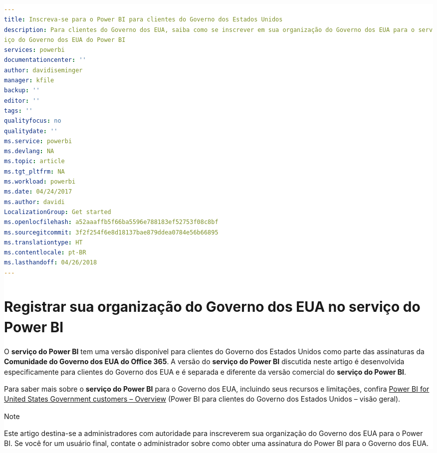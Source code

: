 ```yaml
---
title: Inscreva-se para o Power BI para clientes do Governo dos Estados Unidos
description: Para clientes do Governo dos EUA, saiba como se inscrever em sua organização do Governo dos EUA para o serviço do Governo dos EUA do Power BI
services: powerbi
documentationcenter: ''
author: davidiseminger
manager: kfile
backup: ''
editor: ''
tags: ''
qualityfocus: no
qualitydate: ''
ms.service: powerbi
ms.devlang: NA
ms.topic: article
ms.tgt_pltfrm: NA
ms.workload: powerbi
ms.date: 04/24/2017
ms.author: davidi
LocalizationGroup: Get started
ms.openlocfilehash: a52aaaffb5f66ba5596e788183ef52753f08c8bf
ms.sourcegitcommit: 3f2f254f6e8d18137bae879ddea0784e56b66895
ms.translationtype: HT
ms.contentlocale: pt-BR
ms.lasthandoff: 04/26/2018
---
```

# <a name="enroll-your-us-government-organization-in-the-power-bi-service"></a>Registrar sua organização do Governo dos EUA no serviço do Power BI
O **serviço do Power BI** tem uma versão disponível para clientes do Governo dos Estados Unidos como parte das assinaturas da **Comunidade do Governo dos EUA do Office 365**. A versão do **serviço do Power BI** discutida neste artigo é desenvolvida especificamente para clientes do Governo dos EUA e é separada e diferente da versão comercial do **serviço do Power BI**.

Para saber mais sobre o **serviço do Power BI** para o Governo dos EUA, incluindo seus recursos e limitações, confira [Power BI for United States Government customers – Overview](service-govus-overview.md) (Power BI para clientes do Governo dos Estados Unidos – visão geral).

> [!NOTE]
> Este artigo destina-se a administradores com autoridade para inscreverem sua organização do Governo dos EUA para o Power BI. Se você for um usuário final, contate o administrador sobre como obter uma assinatura do Power BI para o Governo dos EUA.
> 
> 
